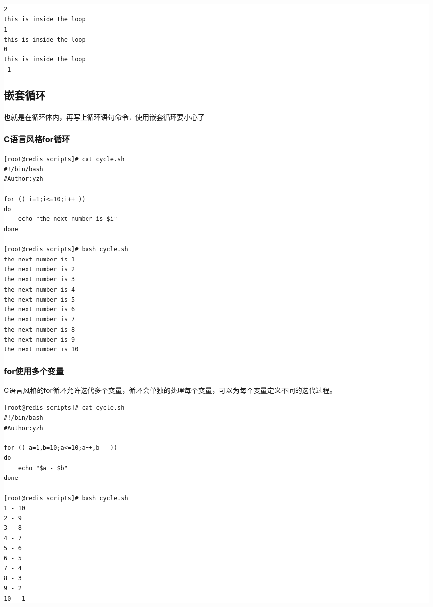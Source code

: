 ```
2
this is inside the loop
1
this is inside the loop
0
this is inside the loop
-1

```

## 嵌套循环

也就是在循环体内，再写上循环语句命令，使用嵌套循环要小心了

### C语言风格for循环

```
[root@redis scripts]# cat cycle.sh 
#!/bin/bash
#Author:yzh

for (( i=1;i<=10;i++ ))
do
    echo "the next number is $i"
done

[root@redis scripts]# bash cycle.sh 
the next number is 1
the next number is 2
the next number is 3
the next number is 4
the next number is 5
the next number is 6
the next number is 7
the next number is 8
the next number is 9
the next number is 10
```

### for使用多个变量

C语言风格的for循环允许迭代多个变量，循环会单独的处理每个变量，可以为每个变量定义不同的迭代过程。

```
[root@redis scripts]# cat cycle.sh 
#!/bin/bash
#Author:yzh

for (( a=1,b=10;a<=10;a++,b-- ))
do
    echo "$a - $b"
done

[root@redis scripts]# bash cycle.sh 
1 - 10
2 - 9
3 - 8
4 - 7
5 - 6
6 - 5
7 - 4
8 - 3
9 - 2
10 - 1
```